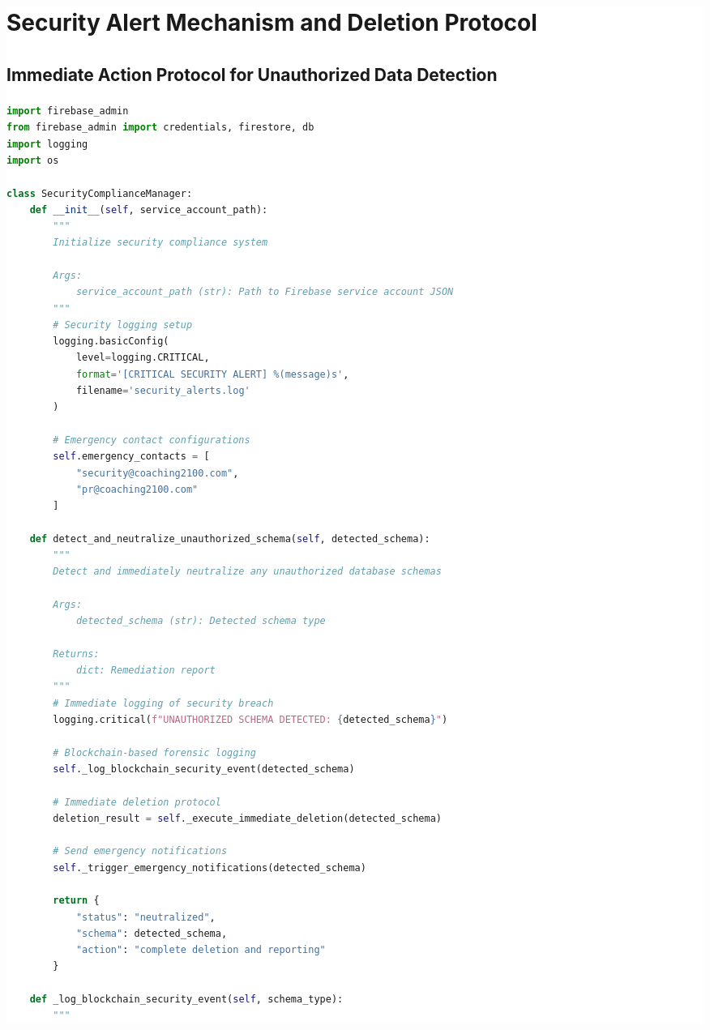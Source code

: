 # Security Alert Mechanism and Deletion Protocol

## Immediate Action Protocol for Unauthorized Data Detection

```python
import firebase_admin
from firebase_admin import credentials, firestore, db
import logging
import os

class SecurityComplianceManager:
    def __init__(self, service_account_path):
        """
        Initialize security compliance system
        
        Args:
            service_account_path (str): Path to Firebase service account JSON
        """
        # Security logging setup
        logging.basicConfig(
            level=logging.CRITICAL,
            format='[CRITICAL SECURITY ALERT] %(message)s',
            filename='security_alerts.log'
        )
        
        # Emergency contact configurations
        self.emergency_contacts = [
            "security@coaching2100.com",
            "pr@coaching2100.com"
        ]
    
    def detect_and_neutralize_unauthorized_schema(self, detected_schema):
        """
        Detect and immediately neutralize any unauthorized database schemas
        
        Args:
            detected_schema (str): Detected schema type
        
        Returns:
            dict: Remediation report
        """
        # Immediate logging of security breach
        logging.critical(f"UNAUTHORIZED SCHEMA DETECTED: {detected_schema}")
        
        # Blockchain-based forensic logging
        self._log_blockchain_security_event(detected_schema)
        
        # Immediate deletion protocol
        deletion_result = self._execute_immediate_deletion(detected_schema)
        
        # Send emergency notifications
        self._trigger_emergency_notifications(detected_schema)
        
        return {
            "status": "neutralized",
            "schema": detected_schema,
            "action": "complete deletion and reporting"
        }
    
    def _log_blockchain_security_event(self, schema_type):
        """
```